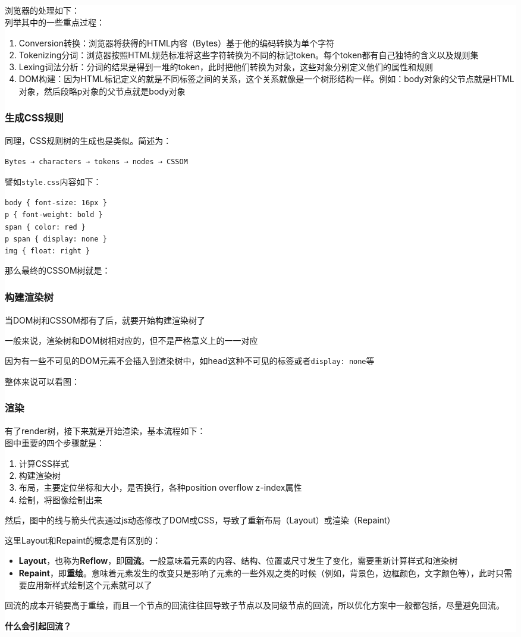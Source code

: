 浏览器的处理如下：<br />列举其中的一些重点过程：

1. Conversion转换：浏览器将获得的HTML内容（Bytes）基于他的编码转换为单个字符
2. Tokenizing分词：浏览器按照HTML规范标准将这些字符转换为不同的标记token。每个token都有自己独特的含义以及规则集
3. Lexing词法分析：分词的结果是得到一堆的token，此时把他们转换为对象，这些对象分别定义他们的属性和规则
4. DOM构建：因为HTML标记定义的就是不同标签之间的关系，这个关系就像是一个树形结构一样。例如：body对象的父节点就是HTML对象，然后段略p对象的父节点就是body对象

<a name="6b5ec562"></a>
### 生成CSS规则

同理，CSS规则树的生成也是类似。简述为：

```
Bytes → characters → tokens → nodes → CSSOM
```

譬如`style.css`内容如下：

```
body { font-size: 16px }
p { font-weight: bold }
span { color: red }
p span { display: none }
img { float: right }
```

那么最终的CSSOM树就是：
<a name="fa2356bc"></a>
### 构建渲染树

当DOM树和CSSOM都有了后，就要开始构建渲染树了

一般来说，渲染树和DOM树相对应的，但不是严格意义上的一一对应

因为有一些不可见的DOM元素不会插入到渲染树中，如head这种不可见的标签或者`display: none`等

整体来说可以看图：
<a name="e8308900"></a>
### 渲染

有了render树，接下来就是开始渲染，基本流程如下：<br />图中重要的四个步骤就是：

1. 计算CSS样式
2. 构建渲染树
3. 布局，主要定位坐标和大小，是否换行，各种position overflow z-index属性
4. 绘制，将图像绘制出来

然后，图中的线与箭头代表通过js动态修改了DOM或CSS，导致了重新布局（Layout）或渲染（Repaint）

这里Layout和Repaint的概念是有区别的：

- **Layout**，也称为**Reflow**，即**回流**。一般意味着元素的内容、结构、位置或尺寸发生了变化，需要重新计算样式和渲染树
- **Repaint**，即**重绘**。意味着元素发生的改变只是影响了元素的一些外观之类的时候（例如，背景色，边框颜色，文字颜色等），此时只需要应用新样式绘制这个元素就可以了

回流的成本开销要高于重绘，而且一个节点的回流往往回导致子节点以及同级节点的回流，所以优化方案中一般都包括，尽量避免回流。

**什么会引起回流？**
